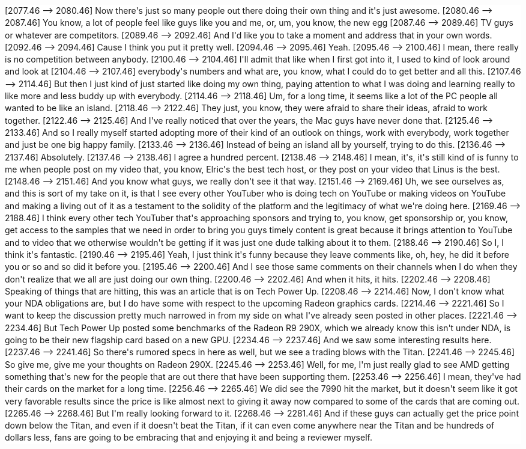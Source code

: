 [2077.46 --> 2080.46]  Now there's just so many people out there doing their own thing and it's just awesome.
[2080.46 --> 2087.46]  You know, a lot of people feel like guys like you and me, or, um, you know, the new egg
[2087.46 --> 2089.46]  TV guys or whatever are competitors.
[2089.46 --> 2092.46]  And I'd like you to take a moment and address that in your own words.
[2092.46 --> 2094.46]  Cause I think you put it pretty well.
[2094.46 --> 2095.46]  Yeah.
[2095.46 --> 2100.46]  I mean, there really is no competition between anybody.
[2100.46 --> 2104.46]  I'll admit that like when I first got into it, I used to kind of look around and look at
[2104.46 --> 2107.46]  everybody's numbers and what are, you know, what I could do to get better and all this.
[2107.46 --> 2114.46]  But then I just kind of just started like doing my own thing, paying attention to what I was doing and learning really to like more and less buddy up with everybody.
[2114.46 --> 2118.46]  Um, for a long time, it seems like a lot of the PC people all wanted to be like an island.
[2118.46 --> 2122.46]  They just, you know, they were afraid to share their ideas, afraid to work together.
[2122.46 --> 2125.46]  And I've really noticed that over the years, the Mac guys have never done that.
[2125.46 --> 2133.46]  And so I really myself started adopting more of their kind of an outlook on things, work with everybody, work together and just be one big happy family.
[2133.46 --> 2136.46]  Instead of being an island all by yourself, trying to do this.
[2136.46 --> 2137.46]  Absolutely.
[2137.46 --> 2138.46]  I agree a hundred percent.
[2138.46 --> 2148.46]  I mean, it's, it's still kind of is funny to me when people post on my video that, you know, Elric's the best tech host, or they post on your video that Linus is the best.
[2148.46 --> 2151.46]  And you know what guys, we really don't see it that way.
[2151.46 --> 2169.46]  Uh, we see ourselves as, and this is sort of my take on it, is that I see every other YouTuber who is doing tech on YouTube or making videos on YouTube and making a living out of it as a testament to the solidity of the platform and the legitimacy of what we're doing here.
[2169.46 --> 2188.46]  I think every other tech YouTuber that's approaching sponsors and trying to, you know, get sponsorship or, you know, get access to the samples that we need in order to bring you guys timely content is great because it brings attention to YouTube and to video that we otherwise wouldn't be getting if it was just one dude talking about it to them.
[2188.46 --> 2190.46]  So I, I think it's fantastic.
[2190.46 --> 2195.46]  Yeah, I just think it's funny because they leave comments like, oh, hey, he did it before you or so and so did it before you.
[2195.46 --> 2200.46]  And I see those same comments on their channels when I do when they don't realize that we all are just doing our own thing.
[2200.46 --> 2202.46]  And when it hits, it hits.
[2202.46 --> 2208.46]  Speaking of things that are hitting, this was an article that is on Tech Power Up.
[2208.46 --> 2214.46]  Now, I don't know what your NDA obligations are, but I do have some with respect to the upcoming Radeon graphics cards.
[2214.46 --> 2221.46]  So I want to keep the discussion pretty much narrowed in from my side on what I've already seen posted in other places.
[2221.46 --> 2234.46]  But Tech Power Up posted some benchmarks of the Radeon R9 290X, which we already know this isn't under NDA, is going to be their new flagship card based on a new GPU.
[2234.46 --> 2237.46]  And we saw some interesting results here.
[2237.46 --> 2241.46]  So there's rumored specs in here as well, but we see a trading blows with the Titan.
[2241.46 --> 2245.46]  So give me, give me your thoughts on Radeon 290X.
[2245.46 --> 2253.46]  Well, for me, I'm just really glad to see AMD getting something that's new for the people that are out there that have been supporting them.
[2253.46 --> 2256.46]  I mean, they've had their cards on the market for a long time.
[2256.46 --> 2265.46]  We did see the 7990 hit the market, but it doesn't seem like it got very favorable results since the price is like almost next to giving it away now compared to some of the cards that are coming out.
[2265.46 --> 2268.46]  But I'm really looking forward to it.
[2268.46 --> 2281.46]  And if these guys can actually get the price point down below the Titan, and even if it doesn't beat the Titan, if it can even come anywhere near the Titan and be hundreds of dollars less, fans are going to be embracing that and enjoying it and being a reviewer myself.